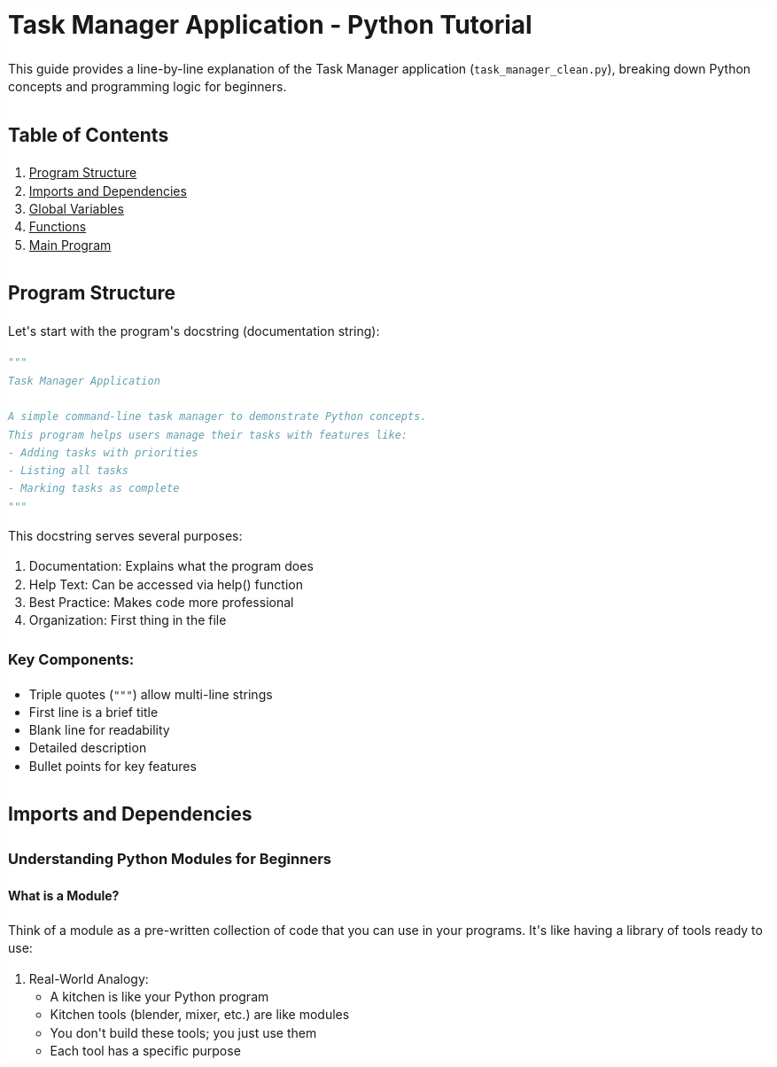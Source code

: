 # Task Manager Application - Python Tutorial

This guide provides a line-by-line explanation of the Task Manager application (`task_manager_clean.py`), breaking down Python concepts and programming logic for beginners.

## Table of Contents
1. [Program Structure](#program-structure)
2. [Imports and Dependencies](#imports-and-dependencies)
3. [Global Variables](#global-variables)
4. [Functions](#functions)
5. [Main Program](#main-program)

## Program Structure

Let's start with the program's docstring (documentation string):
```python
"""
Task Manager Application

A simple command-line task manager to demonstrate Python concepts.
This program helps users manage their tasks with features like:
- Adding tasks with priorities
- Listing all tasks
- Marking tasks as complete
"""
```
This docstring serves several purposes:
1. Documentation: Explains what the program does
2. Help Text: Can be accessed via help() function
3. Best Practice: Makes code more professional
4. Organization: First thing in the file

### Key Components:
- Triple quotes (`"""`) allow multi-line strings
- First line is a brief title
- Blank line for readability
- Detailed description
- Bullet points for key features

## Imports and Dependencies

### Understanding Python Modules for Beginners

#### What is a Module?
Think of a module as a pre-written collection of code that you can use in your programs. It's like having a library of tools ready to use:

1. Real-World Analogy:
   - A kitchen is like your Python program
   - Kitchen tools (blender, mixer, etc.) are like modules
   - You don't build these tools; you just use them
   - Each tool has a specific purpose
